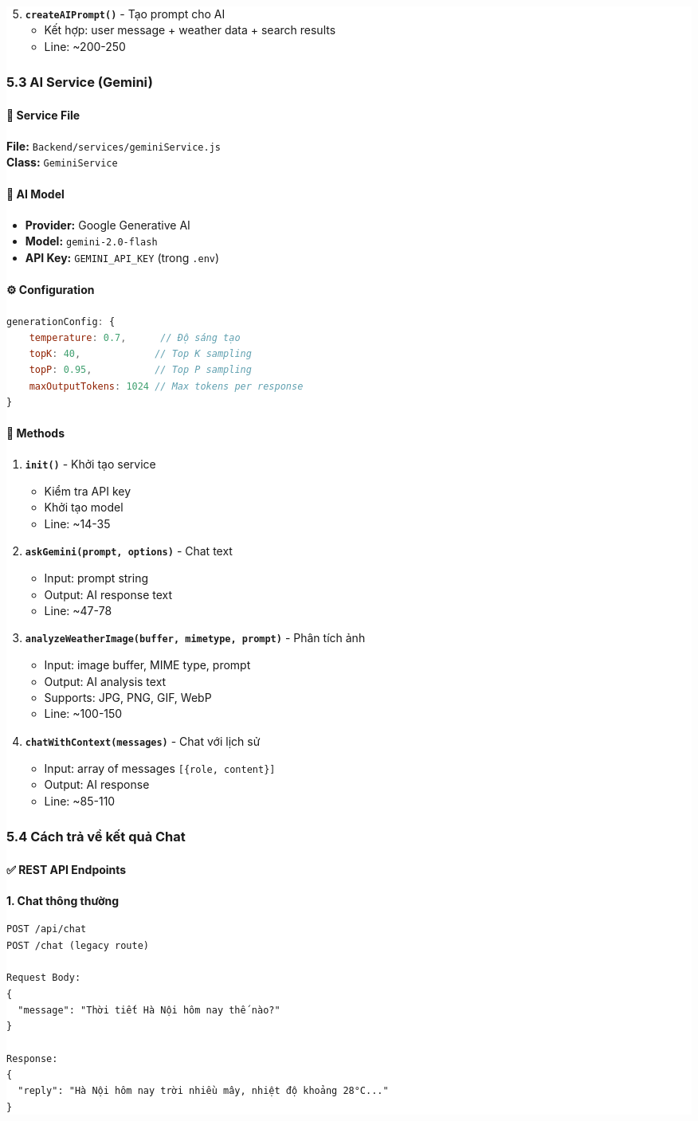 5. **`createAIPrompt()`** - Tạo prompt cho AI
   - Kết hợp: user message + weather data + search results
   - Line: ~200-250

### 5.3 AI Service (Gemini)

#### 📍 Service File
**File:** `Backend/services/geminiService.js`  
**Class:** `GeminiService`

#### 🤖 AI Model
- **Provider:** Google Generative AI
- **Model:** `gemini-2.0-flash`
- **API Key:** `GEMINI_API_KEY` (trong `.env`)

#### ⚙️ Configuration
```javascript
generationConfig: {
    temperature: 0.7,      // Độ sáng tạo
    topK: 40,             // Top K sampling
    topP: 0.95,           // Top P sampling
    maxOutputTokens: 1024 // Max tokens per response
}
```

#### 🔧 Methods

1. **`init()`** - Khởi tạo service
   - Kiểm tra API key
   - Khởi tạo model
   - Line: ~14-35

2. **`askGemini(prompt, options)`** - Chat text
   - Input: prompt string
   - Output: AI response text
   - Line: ~47-78

3. **`analyzeWeatherImage(buffer, mimetype, prompt)`** - Phân tích ảnh
   - Input: image buffer, MIME type, prompt
   - Output: AI analysis text
   - Supports: JPG, PNG, GIF, WebP
   - Line: ~100-150

4. **`chatWithContext(messages)`** - Chat với lịch sử
   - Input: array of messages `[{role, content}]`
   - Output: AI response
   - Line: ~85-110

### 5.4 Cách trả về kết quả Chat

#### ✅ REST API Endpoints

**1. Chat thông thường**
```
POST /api/chat
POST /chat (legacy route)

Request Body:
{
  "message": "Thời tiết Hà Nội hôm nay thế nào?"
}

Response:
{
  "reply": "Hà Nội hôm nay trời nhiều mây, nhiệt độ khoảng 28°C..."
}
```